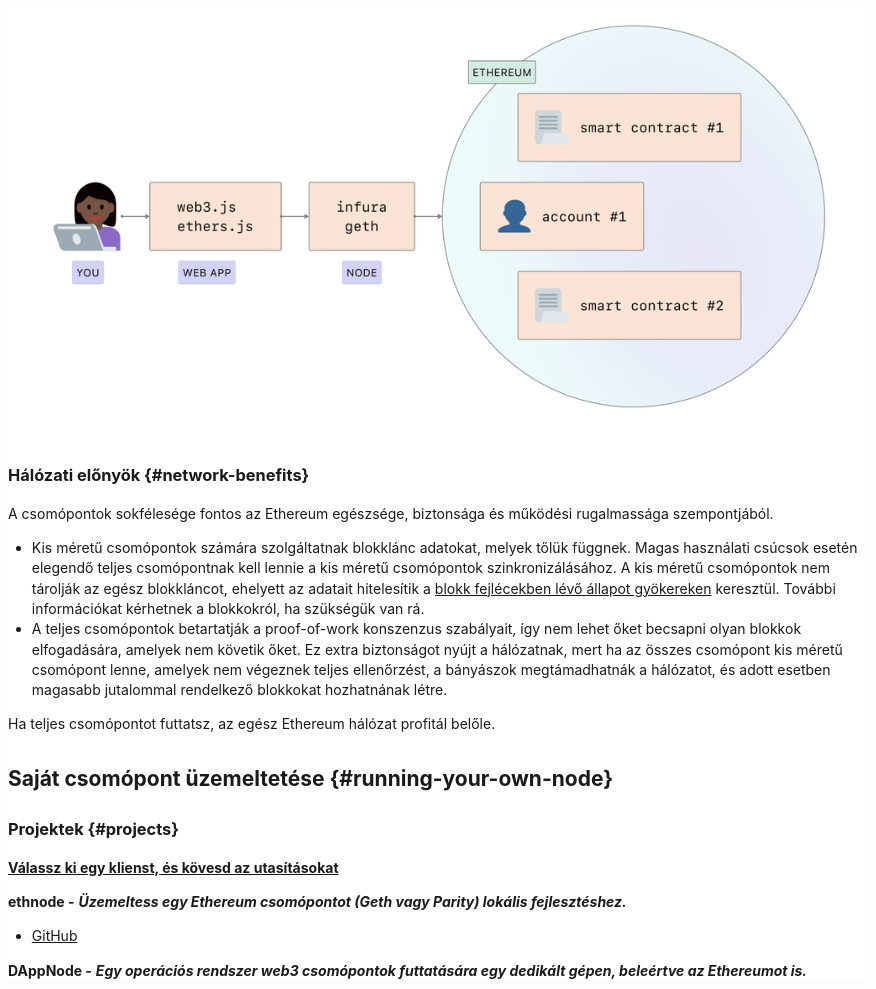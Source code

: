 ![Hogyan férhetsz hozzá az Ethereumhoz az alkalmazásoddal és a csomópontoddal](../../../../../developers/docs/nodes-and-clients/nodes.png)

### Hálózati előnyök {#network-benefits}

A csomópontok sokfélesége fontos az Ethereum egészsége, biztonsága és működési rugalmassága szempontjából.

- Kis méretű csomópontok számára szolgáltatnak blokklánc adatokat, melyek tőlük függnek. Magas használati csúcsok esetén elegendő teljes csomópontnak kell lennie a kis méretű csomópontok szinkronizálásához. A kis méretű csomópontok nem tárolják az egész blokkláncot, ehelyett az adatait hitelesítik a [blokk fejlécekben lévő állapot gyökereken](/developers/docs/blocks/#block-anatomy) keresztül. További információkat kérhetnek a blokkokról, ha szükségük van rá.
- A teljes csomópontok betartatják a proof-of-work konszenzus szabályait, így nem lehet őket becsapni olyan blokkok elfogadására, amelyek nem követik őket. Ez extra biztonságot nyújt a hálózatnak, mert ha az összes csomópont kis méretű csomópont lenne, amelyek nem végeznek teljes ellenőrzést, a bányászok megtámadhatnák a hálózatot, és adott esetben magasabb jutalommal rendelkező blokkokat hozhatnának létre.

Ha teljes csomópontot futtatsz, az egész Ethereum hálózat profitál belőle.

## Saját csomópont üzemeltetése {#running-your-own-node}

### Projektek {#projects}

[**Válassz ki egy klienst, és kövesd az utasításokat**](#kliensek)

**ethnode -** **_Üzemeltess egy Ethereum csomópontot (Geth vagy Parity) lokális fejlesztéshez._**

- [GitHub](https://github.com/vrde/ethnode)

**DAppNode -** **_Egy operációs rendszer web3 csomópontok futtatására egy dedikált gépen, beleértve az Ethereumot is._**
